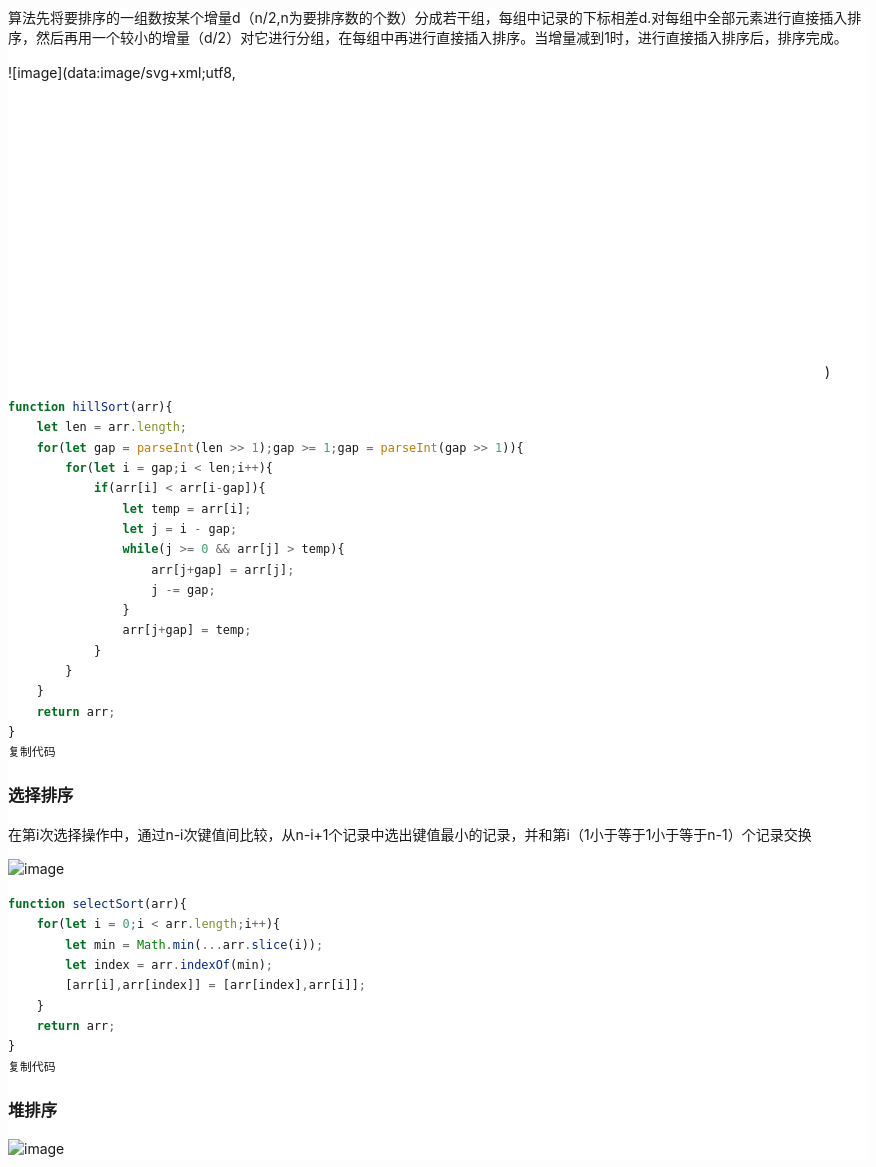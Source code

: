 算法先将要排序的一组数按某个增量d（n/2,n为要排序数的个数）分成若干组，每组中记录的下标相差d.对每组中全部元素进行直接插入排序，然后再用一个较小的增量（d/2）对它进行分组，在每组中再进行直接插入排序。当增量减到1时，进行直接插入排序后，排序完成。



![image](data:image/svg+xml;utf8,<?xml version="1.0"?><svg xmlns="http://www.w3.org/2000/svg" version="1.1" width="817" height="294"></svg>)



```js
function hillSort(arr){
    let len = arr.length;
    for(let gap = parseInt(len >> 1);gap >= 1;gap = parseInt(gap >> 1)){
        for(let i = gap;i < len;i++){
            if(arr[i] < arr[i-gap]){
                let temp = arr[i];
                let j = i - gap;
                while(j >= 0 && arr[j] > temp){
                    arr[j+gap] = arr[j];
                    j -= gap;
                }
                arr[j+gap] = temp;
            }
        }
    }
    return arr;
}
复制代码
```

### 选择排序

在第i次选择操作中，通过n-i次键值间比较，从n-i+1个记录中选出键值最小的记录，并和第i（1小于等于1小于等于n-1）个记录交换



![image](https://user-gold-cdn.xitu.io/2020/5/31/17268eba8426616c?imageslim)



```js
function selectSort(arr){
    for(let i = 0;i < arr.length;i++){
        let min = Math.min(...arr.slice(i));
        let index = arr.indexOf(min);
        [arr[i],arr[index]] = [arr[index],arr[i]];
    }
    return arr;
}
复制代码
```

### 堆排序



![image](https://user-gold-cdn.xitu.io/2020/5/31/17268ebaae3e1b54?imageslim)
